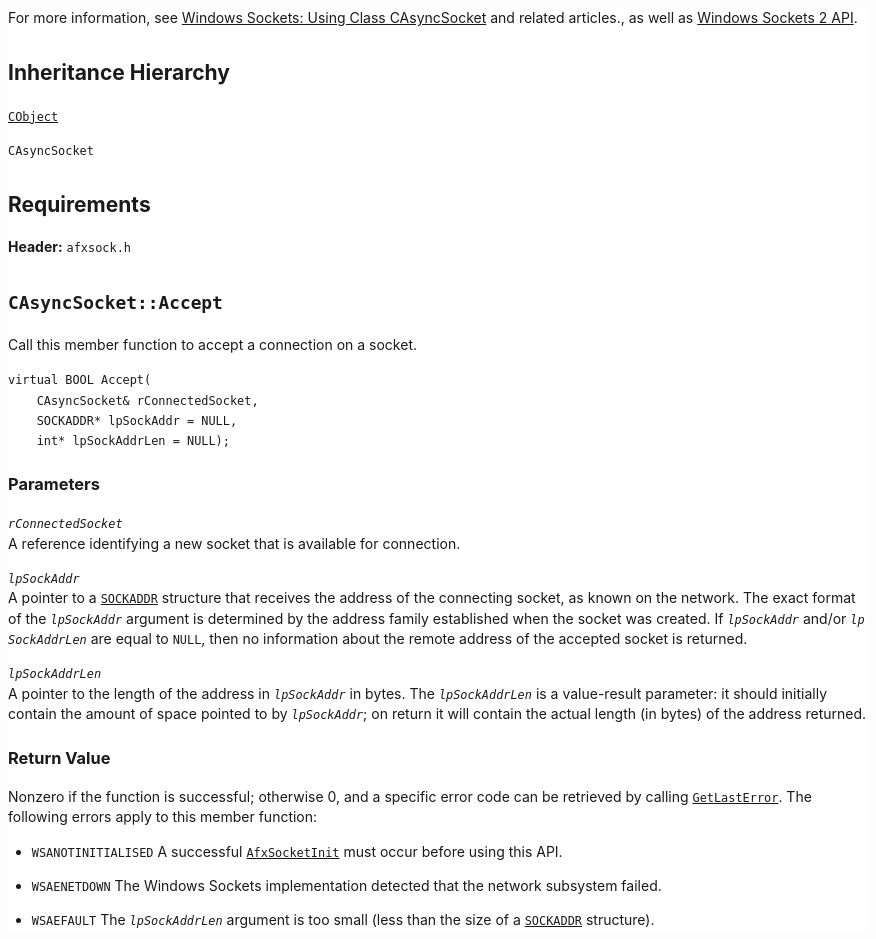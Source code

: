 For more information, see [Windows Sockets: Using Class CAsyncSocket](../../mfc/windows-sockets-using-class-casyncsocket.md) and related articles., as well as [Windows Sockets 2 API](/windows/win32/WinSock/windows-sockets-start-page-2).

## Inheritance Hierarchy

[`CObject`](../../mfc/reference/cobject-class.md)

`CAsyncSocket`

## Requirements

**Header:** `afxsock.h`

## <a name="accept"></a> `CAsyncSocket::Accept`

Call this member function to accept a connection on a socket.

```
virtual BOOL Accept(
    CAsyncSocket& rConnectedSocket,
    SOCKADDR* lpSockAddr = NULL,
    int* lpSockAddrLen = NULL);
```

### Parameters

*`rConnectedSocket`*<br/>
A reference identifying a new socket that is available for connection.

*`lpSockAddr`*<br/>
A pointer to a [`SOCKADDR`](/windows/win32/winsock/sockaddr-2) structure that receives the address of the connecting socket, as known on the network. The exact format of the *`lpSockAddr`* argument is determined by the address family established when the socket was created. If *`lpSockAddr`* and/or *`lpSockAddrLen`* are equal to `NULL`, then no information about the remote address of the accepted socket is returned.

*`lpSockAddrLen`*<br/>
A pointer to the length of the address in *`lpSockAddr`* in bytes. The *`lpSockAddrLen`* is a value-result parameter: it should initially contain the amount of space pointed to by *`lpSockAddr`*; on return it will contain the actual length (in bytes) of the address returned.

### Return Value

Nonzero if the function is successful; otherwise 0, and a specific error code can be retrieved by calling [`GetLastError`](#getlasterror). The following errors apply to this member function:

- `WSANOTINITIALISED` A successful [`AfxSocketInit`](../../mfc/reference/application-information-and-management.md#afxsocketinit) must occur before using this API.

- `WSAENETDOWN` The Windows Sockets implementation detected that the network subsystem failed.

- `WSAEFAULT` The *`lpSockAddrLen`* argument is too small (less than the size of a [`SOCKADDR`](/windows/win32/winsock/sockaddr-2) structure).
